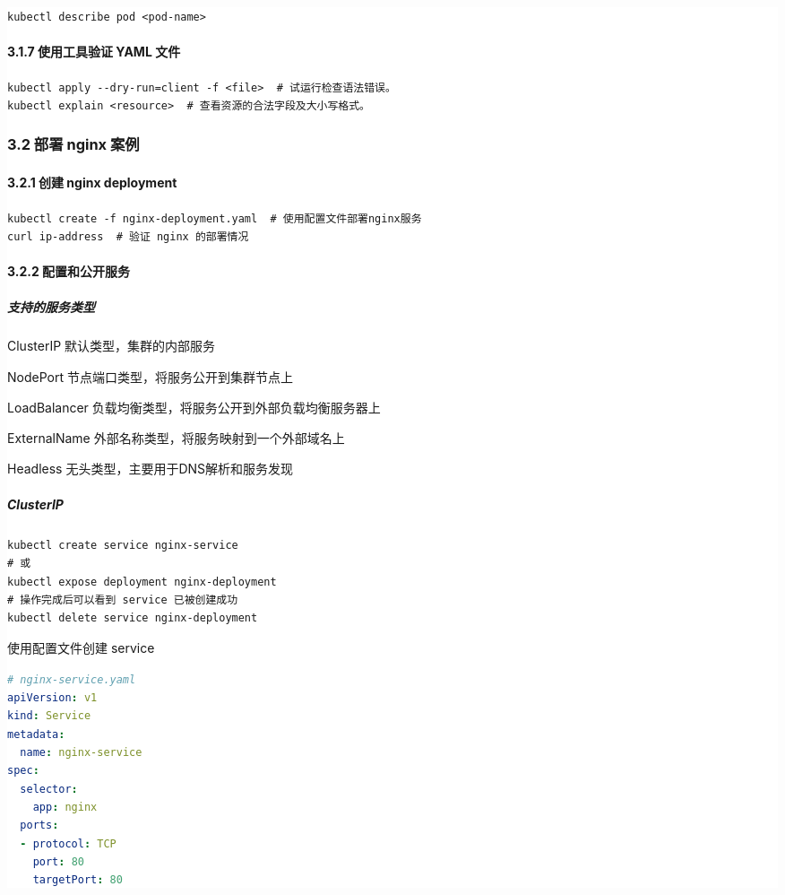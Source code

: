 ```shell
kubectl describe pod <pod-name>
```

#### 3.1.7 使用工具验证 YAML 文件

```shell
kubectl apply --dry-run=client -f <file>  # 试运行检查语法错误。
kubectl explain <resource>  # 查看资源的合法字段及大小写格式。
```

### 3.2 部署 nginx 案例

#### 3.2.1 创建 nginx deployment

```shell
kubectl create -f nginx-deployment.yaml  # 使用配置文件部署nginx服务
curl ip-address  # 验证 nginx 的部署情况
```

#### 3.2.2 配置和公开服务

##### 支持的服务类型

ClusterIP		默认类型，集群的内部服务

NodePort		节点端口类型，将服务公开到集群节点上

LoadBalancer		负载均衡类型，将服务公开到外部负载均衡服务器上

ExternalName		外部名称类型，将服务映射到一个外部域名上

Headless		无头类型，主要用于DNS解析和服务发现

##### ClusterIP

```shell
kubectl create service nginx-service
# 或
kubectl expose deployment nginx-deployment
# 操作完成后可以看到 service 已被创建成功
kubectl delete service nginx-deployment
```

使用配置文件创建 service

```yaml
# nginx-service.yaml
apiVersion: v1
kind: Service
metadata:
  name: nginx-service
spec:
  selector:
    app: nginx
  ports:
  - protocol: TCP
    port: 80
    targetPort: 80
```
